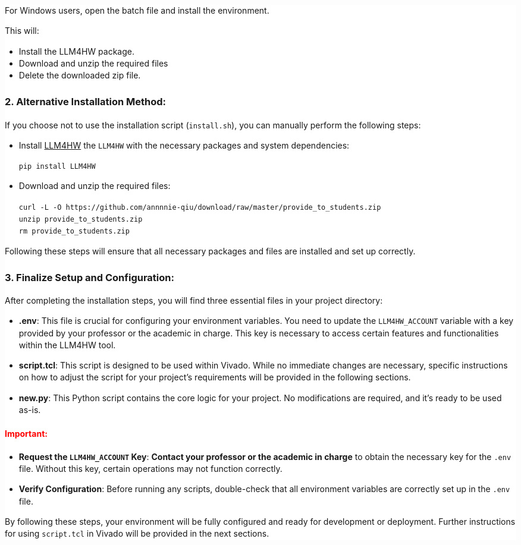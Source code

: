 For Windows users, open the batch file and install the environment.

This will:
* Install the LLM4HW package.
* Download and unzip the required files
* Delete the downloaded zip file.


### 2. Alternative Installation Method:

If you choose not to use the installation script (`install.sh`), you can manually perform the following steps:

- Install <a href="https://pypi.org/project/LLM4HW/">LLM4HW</a> the `LLM4HW` with the necessary packages and system dependencies:
  ```
  pip install LLM4HW
  ```

- Download and unzip the required files:
  ```
  curl -L -O https://github.com/annnnie-qiu/download/raw/master/provide_to_students.zip
  unzip provide_to_students.zip
  rm provide_to_students.zip
  ```
Following these steps will ensure that all necessary packages and files are installed and set up correctly.

### 3. Finalize Setup and Configuration:
After completing the installation steps, you will find three essential files in your project directory:

*  **.env**: This file is crucial for configuring your environment variables. You need to update the ```LLM4HW_ACCOUNT``` variable with a key provided by your professor or the academic in charge. This key is necessary to access certain features and functionalities within the LLM4HW tool.
    
*  **script.tcl**: This script is designed to be used within Vivado. While no immediate changes are necessary, specific instructions on how to adjust the script for your project’s requirements will be provided in the following sections.
     
*  **new.py**: This Python script contains the core logic for your project. No modifications are required, and it’s ready to be used as-is.

    
    
#### <span style="color: red;">Important:</span>
*  **Request the ```LLM4HW_ACCOUNT``` Key**: **Contact your professor or the academic in charge** to obtain the necessary key for the ```.env``` file. Without this key, certain operations may not function correctly.

*  **Verify Configuration**: Before running any scripts, double-check that all environment variables are correctly set up in the ```.env``` file.

By following these steps, your environment will be fully configured and ready for development or deployment. Further instructions for using ```script.tcl``` in Vivado will be provided in the next sections.
